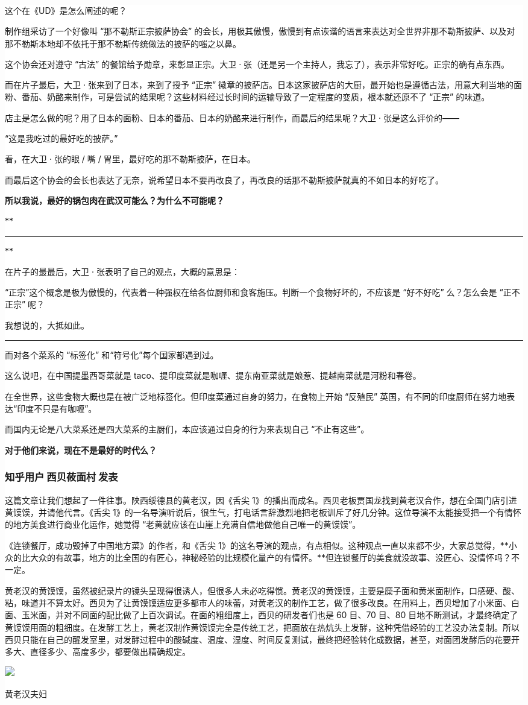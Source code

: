 这个在《UD》是怎么阐述的呢？

制作组采访了一个好像叫 “那不勒斯正宗披萨协会” 的会长，用极其傲慢，傲慢到有点诙谐的语言来表达对全世界非那不勒斯披萨、以及对那不勒斯本地却不依托于那不勒斯传统做法的披萨的嗤之以鼻。

这个协会还对遵守 “古法” 的餐馆给予勋章，来彰显正宗。大卫 · 张（还是另一个主持人，我忘了），表示非常好吃。正宗的确有点东西。

而在片子最后，大卫 · 张来到了日本，来到了授予 “正宗” 徽章的披萨店。日本这家披萨店的大厨，最开始也是遵循古法，用意大利当地的面粉、番茄、奶酪来制作，可是尝试的结果呢？这些材料经过长时间的运输导致了一定程度的变质，根本就还原不了 “正宗” 的味道。

店主是怎么做的呢？用了日本的面粉、日本的番茄、日本的奶酪来进行制作，而最后的结果呢？大卫 · 张是这么评价的——

“这是我吃过的最好吃的披萨。”

看，在大卫 · 张的眼 / 嘴 / 胃里，最好吃的那不勒斯披萨，在日本。

而最后这个协会的会长也表达了无奈，说希望日本不要再改良了，再改良的话那不勒斯披萨就真的不如日本的好吃了。

**所以我说，最好的锅包肉在武汉可能么？为什么不可能呢？**

**

* * *

**

在片子的最最后，大卫 · 张表明了自己的观点，大概的意思是：

“正宗”这个概念是极为傲慢的，代表着一种强权在给各位厨师和食客施压。判断一个食物好坏的，不应该是 “好不好吃” 么？怎么会是 “正不正宗” 呢？

我想说的，大抵如此。

* * *

而对各个菜系的 “标签化” 和“符号化”每个国家都遇到过。

这么说吧，在中国提墨西哥菜就是 taco、提印度菜就是咖喱、提东南亚菜就是娘惹、提越南菜就是河粉和春卷。

在全世界，这些食物大概也是在被广泛地标签化。但印度菜通过自身的努力，在食物上开始 “反殖民” 英国，有不同的印度厨师在努力地表达“印度不只是有咖喱”。

而国内无论是八大菜系还是四大菜系的主厨们，本应该通过自身的行为来表现自己 “不止有这些”。

**对于他们来说，现在不是最好的时代么？**
    
    
    
    
### 知乎用户 西贝莜面村​ 发表
    
这篇文章让我们想起了一件往事。陕西绥德县的黄老汉，因《舌尖 1》的播出而成名。西贝老板贾国龙找到黄老汉合作，想在全国门店引进黄馍馍，并请他代言。《舌尖 1》的一名导演听说后，很生气，打电话言辞激烈地把老板训斥了好几分钟。这位导演不太能接受把一个有情怀的地方美食进行商业化运作，她觉得 “老黄就应该在山崖上充满自信地做他自己唯一的黄馍馍”。

《连锁餐厅，成功毁掉了中国地方菜》的作者，和《舌尖 1》的这名导演的观点，有点相似。这种观点一直以来都不少，大家总觉得，**小众的比大众的有故事，地方的比全国的有匠心，神秘经验的比规模化量产的有情怀。**但连锁餐厅的美食就没故事、没匠心、没情怀吗？不一定。

黄老汉的黄馍馍，虽然被纪录片的镜头呈现得很诱人，但很多人未必吃得惯。黄老汉的黄馍馍，主要是糜子面和黄米面制作，口感硬、酸、粘，味道并不算太好。西贝为了让黄馍馍适应更多都市人的味蕾，对黄老汉的制作工艺，做了很多改良。在用料上，西贝增加了小米面、白面、玉米面，并对不同面的配比做了上百次调试。在面的粗细度上，西贝的研发者们也是 60 目、70 目、80 目地不断测试，才最终确定了黄馍馍用面的粗细度。在发酵工艺上，黄老汉制作黄馍馍完全是传统工艺，把面放在热炕头上发酵，这种凭借经验的工艺没办法复制。所以西贝只能在自己的醒发室里，对发酵过程中的酸碱度、温度、湿度、时间反复测试，最终把经验转化成数据，甚至，对面团发酵后的花要开多大、直径多少、高度多少，都要做出精确规定。



![](https://images.weserv.nl/?url=https%3A//pic4.zhimg.com/v2-a0e988d8fe50cd3a6e3d02dddd28655c_r.jpg%3Fsource%3D1940ef5c)

黄老汉夫妇
